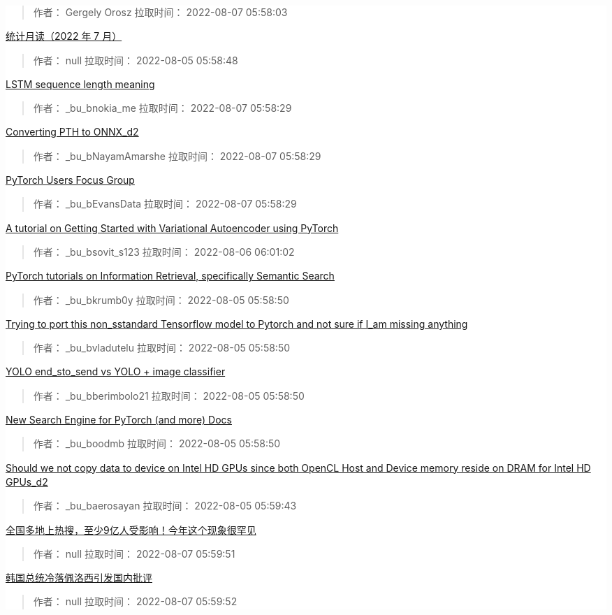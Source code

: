 > 作者： Gergely Orosz  拉取时间： 2022-08-07 05:58:03

 [统计月读（2022 年 7 月）](https://cosx.org/2022/08/monthly/)

> 作者： null  拉取时间： 2022-08-05 05:58:48

 [LSTM sequence length meaning](https://www.reddit.com/r/pytorch/comments/whh7gx/lstm_sequence_length_meaning/)

> 作者： _bu_bnokia_me  拉取时间： 2022-08-07 05:58:29

 [Converting PTH to ONNX_d2](https://www.reddit.com/r/pytorch/comments/whmky1/converting_pth_to_onnx/)

> 作者： _bu_bNayamAmarshe  拉取时间： 2022-08-07 05:58:29

 [PyTorch Users Focus Group](https://www.reddit.com/r/pytorch/comments/wh9t71/pytorch_users_focus_group/)

> 作者： _bu_bEvansData  拉取时间： 2022-08-07 05:58:29

 [A tutorial on Getting Started with Variational Autoencoder using PyTorch](https://www.reddit.com/r/pytorch/comments/wgh0qd/a_tutorial_on_getting_started_with_variational/)

> 作者： _bu_bsovit_s123  拉取时间： 2022-08-06 06:01:02

 [PyTorch tutorials on Information Retrieval, specifically Semantic Search](https://www.reddit.com/r/pytorch/comments/wfzcxd/pytorch_tutorials_on_information_retrieval/)

> 作者： _bu_bkrumb0y  拉取时间： 2022-08-05 05:58:50

 [Trying to port this non_sstandard Tensorflow model to Pytorch and not sure if I_am missing anything](https://www.reddit.com/r/pytorch/comments/wg1sd7/trying_to_port_this_nonstandard_tensorflow_model/)

> 作者： _bu_bvladutelu  拉取时间： 2022-08-05 05:58:50

 [YOLO end_sto_send vs YOLO + image classifier](https://www.reddit.com/r/pytorch/comments/wg6rfw/yolo_endtoend_vs_yolo_image_classifier/)

> 作者： _bu_bberimbolo21  拉取时间： 2022-08-05 05:58:50

 [New Search Engine for PyTorch (and more) Docs](https://www.reddit.com/r/pytorch/comments/wg4dzu/new_search_engine_for_pytorch_and_more_docs/)

> 作者： _bu_boodmb  拉取时间： 2022-08-05 05:58:50

 [Should we not copy data to device on Intel HD GPUs since both OpenCL Host and Device memory reside on DRAM for Intel HD GPUs_d2](https://www.reddit.com/r/OpenCL/comments/wfpx9y/should_we_not_copy_data_to_device_on_intel_hd/)

> 作者： _bu_baerosayan  拉取时间： 2022-08-05 05:59:43

 [全国多地上热搜，至少9亿人受影响！今年这个现象很罕见](https://m.21jingji.com/article/20220806/herald/c1b965e63ba5b430f95782c340192bf8.html)

> 作者： null  拉取时间： 2022-08-07 05:59:51

 [韩国总统冷落佩洛西引发国内批评](https://www.ftchinese.com/story/001096886)

> 作者： null  拉取时间： 2022-08-07 05:59:52
